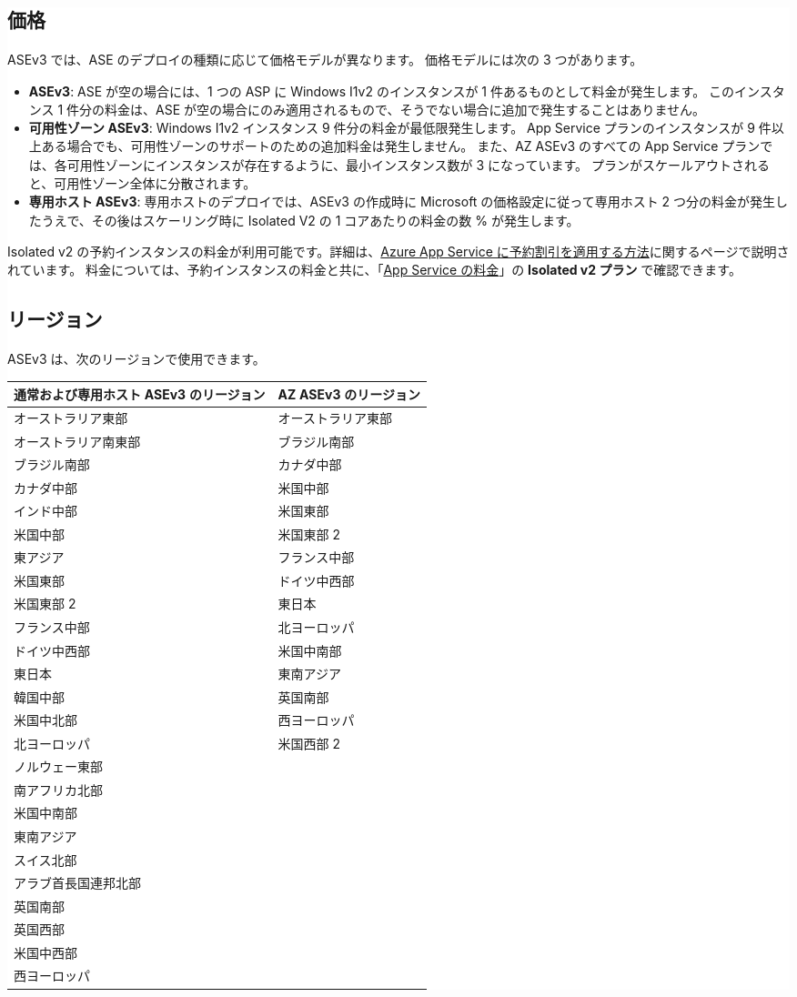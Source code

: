 ## <a name="pricing"></a>価格 

ASEv3 では、ASE のデプロイの種類に応じて価格モデルが異なります。 価格モデルには次の 3 つがあります。 

- **ASEv3**: ASE が空の場合には、1 つの ASP に Windows I1v2 のインスタンスが 1 件あるものとして料金が発生します。 このインスタンス 1 件分の料金は、ASE が空の場合にのみ適用されるもので、そうでない場合に追加で発生することはありません。
- **可用性ゾーン ASEv3**: Windows I1v2 インスタンス 9 件分の料金が最低限発生します。 App Service プランのインスタンスが 9 件以上ある場合でも、可用性ゾーンのサポートのための追加料金は発生しません。 また、AZ ASEv3 のすべての App Service プランでは、各可用性ゾーンにインスタンスが存在するように、最小インスタンス数が 3 になっています。 プランがスケールアウトされると、可用性ゾーン全体に分散されます。 
- **専用ホスト ASEv3**: 専用ホストのデプロイでは、ASEv3 の作成時に Microsoft の価格設定に従って専用ホスト 2 つ分の料金が発生したうえで、その後はスケーリング時に Isolated V2 の 1 コアあたりの料金の数 % が発生します。

Isolated v2 の予約インスタンスの料金が利用可能です。詳細は、[Azure App Service に予約割引を適用する方法][reservedinstances]に関するページで説明されています。 料金については、予約インスタンスの料金と共に、「[App Service の料金][pricing]」の **Isolated v2 プラン** で確認できます。 

## <a name="regions"></a>リージョン

ASEv3 は、次のリージョンで使用できます。 

|通常および専用ホスト ASEv3 のリージョン|   AZ ASEv3 のリージョン|
|---------------------------------------|------------------|
|オーストラリア東部|    オーストラリア東部|
|オーストラリア南東部|ブラジル南部|
|ブラジル南部   |カナダ中部|
|カナダ中部|米国中部|
|インド中部  |米国東部|
|米国中部 |米国東部 2|
|東アジア  | フランス中部|
|米国東部    | ドイツ中西部|
|米国東部 2| 東日本|
|フランス中部 | 北ヨーロッパ|
|ドイツ中西部   |   米国中南部|
|東日本 | 東南アジア|
|韓国中部  | 英国南部|
|米国中北部   | 西ヨーロッパ|
|北ヨーロッパ   | 米国西部 2|
|ノルウェー東部    | |
|南アフリカ北部 | |
|米国中南部   | |
|東南アジア| |
|スイス北部  | | 
|アラブ首長国連邦北部| |   
|英国南部| |    
|英国西部| |
|米国中西部    | | 
|西ヨーロッパ    | |

[reservedinstances]: ../../cost-management-billing/reservations/reservation-discount-app-service.md
[pricing]: https://azure.microsoft.com/pricing/details/app-service/windows/
